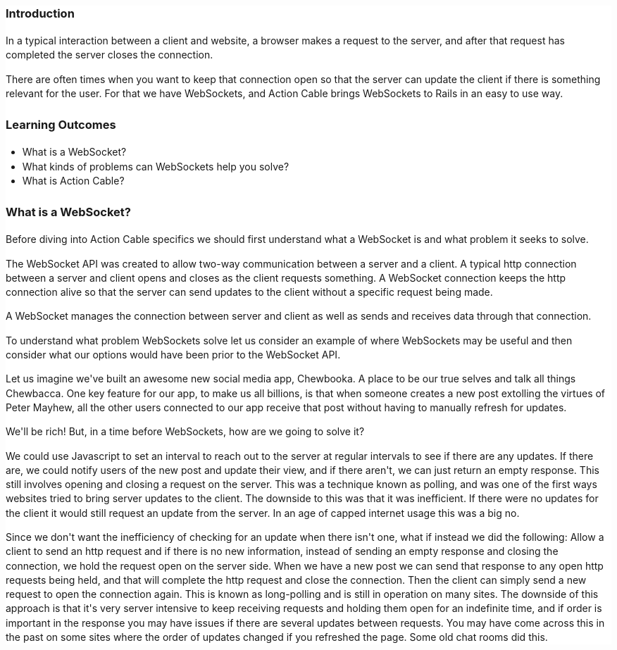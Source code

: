 ### Introduction

In a typical interaction between a client and website, a browser makes a request to the server, and after that request has completed the server closes the connection.

There are often times when you want to keep that connection open so that the server can update the client if there is something relevant for the user. For that we have WebSockets, and Action Cable brings WebSockets to Rails in an easy to use way.

### Learning Outcomes

* What is a WebSocket?
* What kinds of problems can WebSockets help you solve?
* What is Action Cable?

### What is a WebSocket?

Before diving into Action Cable specifics we should first understand what a WebSocket is and what problem it seeks to solve.

The WebSocket API was created to allow two-way communication between a server and a client. A typical http connection between a server and client opens and closes as the client requests something. A WebSocket connection keeps the http connection alive so that the server can send updates to the client without a specific request being made.

A WebSocket manages the connection between server and client as well as sends and receives data through that connection.

To understand what problem WebSockets solve let us consider an example of where WebSockets may be useful and then consider what our options would have been prior to the WebSocket API.

Let us imagine we've built an awesome new social media app, Chewbooka. A place to be our true selves and talk all things Chewbacca. One key feature for our app, to make us all billions, is that when someone creates a new post extolling the virtues of Peter Mayhew, all the other users connected to our app receive that post without having to manually refresh for updates.

We'll be rich! But, in a time before WebSockets, how are we going to solve it?

We could use Javascript to set an interval to reach out to the server at regular intervals to see if there are any updates. If there are, we could notify users of the new post and update their view, and if there aren't, we can just return an empty response. This still involves opening and closing a request on the server. This was a technique known as polling, and was one of the first ways websites tried to bring server updates to the client. The downside to this was that it was inefficient. If there were no updates for the client it would still request an update from the server. In an age of capped internet usage this was a big no.

Since we don't want the inefficiency of checking for an update when there isn't one, what if instead we did the following: Allow a client to send an http request and if there is no new information, instead of sending an empty response and closing the connection, we hold the request open on the server side. When we have a new post we can send that response to any open http requests being held, and that will complete the http request and close the connection. Then the client can simply send a new request to open the connection again. This is known as long-polling and is still in operation on many sites. The downside of this approach is that it's very server intensive to keep receiving requests and holding them open for an indefinite time, and if order is important in the response you may have issues if there are several updates between requests. You may have come across this in the past on some sites where the order of updates changed if you refreshed the page. Some old chat rooms did this.
